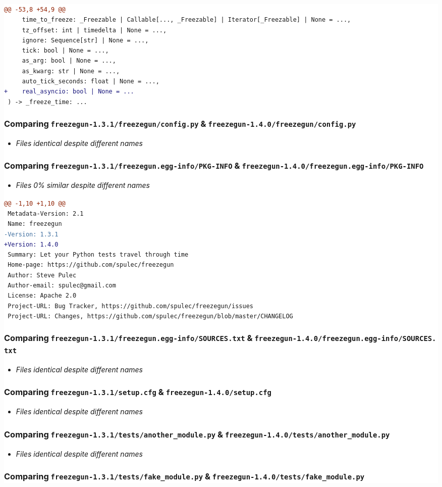 ```diff
@@ -53,8 +54,9 @@
     time_to_freeze: _Freezable | Callable[..., _Freezable] | Iterator[_Freezable] | None = ...,
     tz_offset: int | timedelta | None = ...,
     ignore: Sequence[str] | None = ...,
     tick: bool | None = ...,
     as_arg: bool | None = ...,
     as_kwarg: str | None = ...,
     auto_tick_seconds: float | None = ...,
+    real_asyncio: bool | None = ...
 ) -> _freeze_time: ...
```

### Comparing `freezegun-1.3.1/freezegun/config.py` & `freezegun-1.4.0/freezegun/config.py`

 * *Files identical despite different names*

### Comparing `freezegun-1.3.1/freezegun.egg-info/PKG-INFO` & `freezegun-1.4.0/freezegun.egg-info/PKG-INFO`

 * *Files 0% similar despite different names*

```diff
@@ -1,10 +1,10 @@
 Metadata-Version: 2.1
 Name: freezegun
-Version: 1.3.1
+Version: 1.4.0
 Summary: Let your Python tests travel through time
 Home-page: https://github.com/spulec/freezegun
 Author: Steve Pulec
 Author-email: spulec@gmail.com
 License: Apache 2.0
 Project-URL: Bug Tracker, https://github.com/spulec/freezegun/issues
 Project-URL: Changes, https://github.com/spulec/freezegun/blob/master/CHANGELOG
```

### Comparing `freezegun-1.3.1/freezegun.egg-info/SOURCES.txt` & `freezegun-1.4.0/freezegun.egg-info/SOURCES.txt`

 * *Files identical despite different names*

### Comparing `freezegun-1.3.1/setup.cfg` & `freezegun-1.4.0/setup.cfg`

 * *Files identical despite different names*

### Comparing `freezegun-1.3.1/tests/another_module.py` & `freezegun-1.4.0/tests/another_module.py`

 * *Files identical despite different names*

### Comparing `freezegun-1.3.1/tests/fake_module.py` & `freezegun-1.4.0/tests/fake_module.py`
